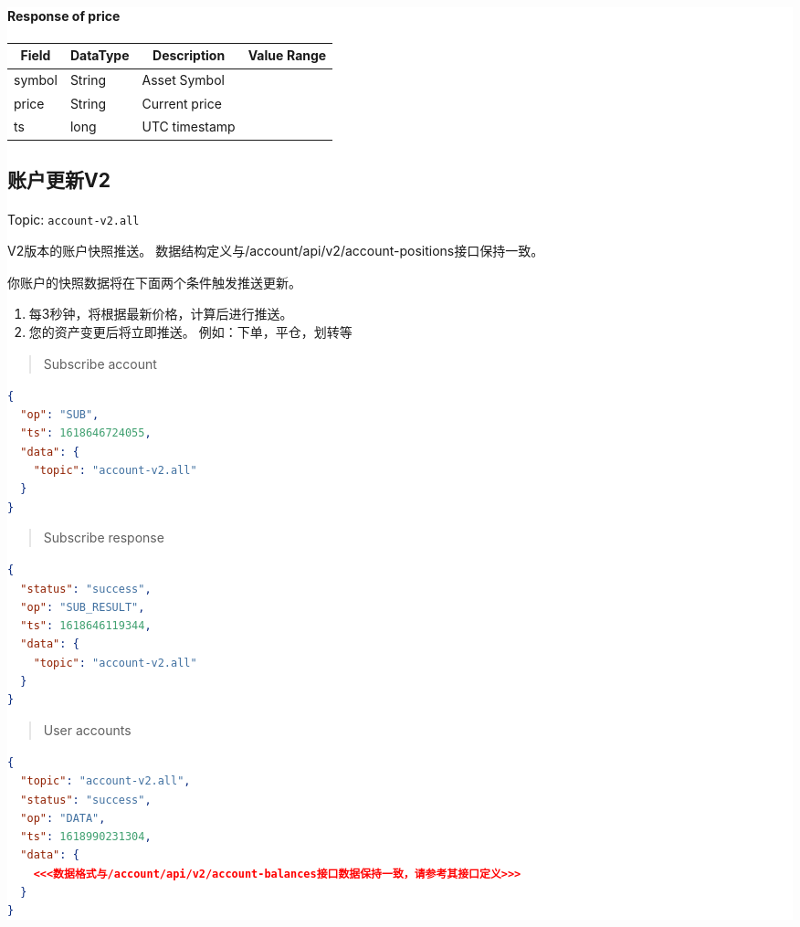 #### Response of price

Field | DataType | Description | Value Range |
--------- | ----------- | -----------| ----------| 
symbol | String  | Asset Symbol |  |
price | String  | Current price |  |
ts | long  | UTC timestamp |  |


## 账户更新V2

Topic: `account-v2.all`

V2版本的账户快照推送。
数据结构定义与/account/api/v2/account-positions接口保持一致。

你账户的快照数据将在下面两个条件触发推送更新。

1. 每3秒钟，将根据最新价格，计算后进行推送。
2. 您的资产变更后将立即推送。 例如：下单，平仓，划转等

> Subscribe account

```json
{
  "op": "SUB",
  "ts": 1618646724055,
  "data": {
    "topic": "account-v2.all"
  }
}
```

> Subscribe response

```json
{
  "status": "success",
  "op": "SUB_RESULT",
  "ts": 1618646119344,
  "data": {
    "topic": "account-v2.all"
  }
}
```

> User accounts

```json
{
  "topic": "account-v2.all",
  "status": "success",
  "op": "DATA",
  "ts": 1618990231304,
  "data": {
    <<<数据格式与/account/api/v2/account-balances接口数据保持一致，请参考其接口定义>>>
  }
}
```

